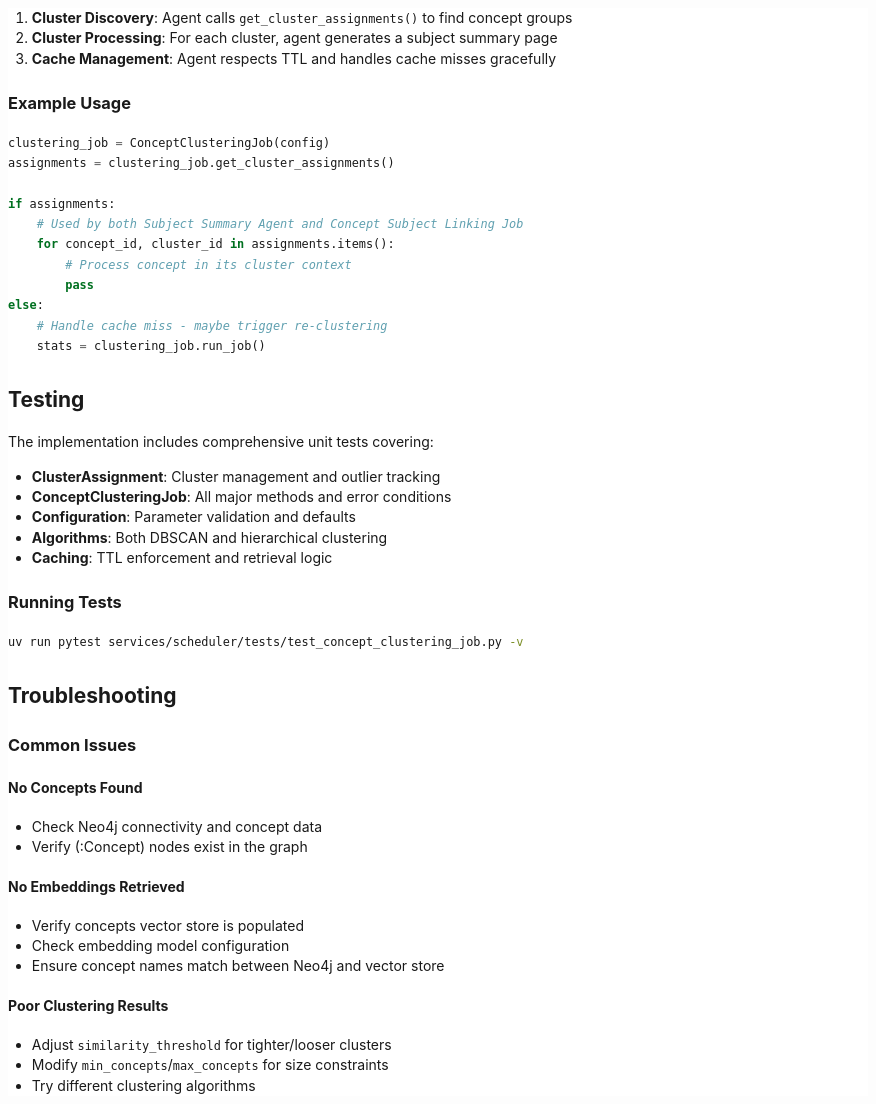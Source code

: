 1. **Cluster Discovery**: Agent calls `get_cluster_assignments()` to find concept groups
2. **Cluster Processing**: For each cluster, agent generates a subject summary page
3. **Cache Management**: Agent respects TTL and handles cache misses gracefully

### Example Usage

```python
clustering_job = ConceptClusteringJob(config)
assignments = clustering_job.get_cluster_assignments()

if assignments:
    # Used by both Subject Summary Agent and Concept Subject Linking Job
    for concept_id, cluster_id in assignments.items():
        # Process concept in its cluster context
        pass
else:
    # Handle cache miss - maybe trigger re-clustering
    stats = clustering_job.run_job()
```

## Testing

The implementation includes comprehensive unit tests covering:

- **ClusterAssignment**: Cluster management and outlier tracking
- **ConceptClusteringJob**: All major methods and error conditions
- **Configuration**: Parameter validation and defaults
- **Algorithms**: Both DBSCAN and hierarchical clustering
- **Caching**: TTL enforcement and retrieval logic

### Running Tests

```bash
uv run pytest services/scheduler/tests/test_concept_clustering_job.py -v
```

## Troubleshooting

### Common Issues

#### No Concepts Found
- Check Neo4j connectivity and concept data
- Verify (:Concept) nodes exist in the graph

#### No Embeddings Retrieved  
- Verify concepts vector store is populated
- Check embedding model configuration
- Ensure concept names match between Neo4j and vector store

#### Poor Clustering Results
- Adjust `similarity_threshold` for tighter/looser clusters
- Modify `min_concepts`/`max_concepts` for size constraints
- Try different clustering algorithms
